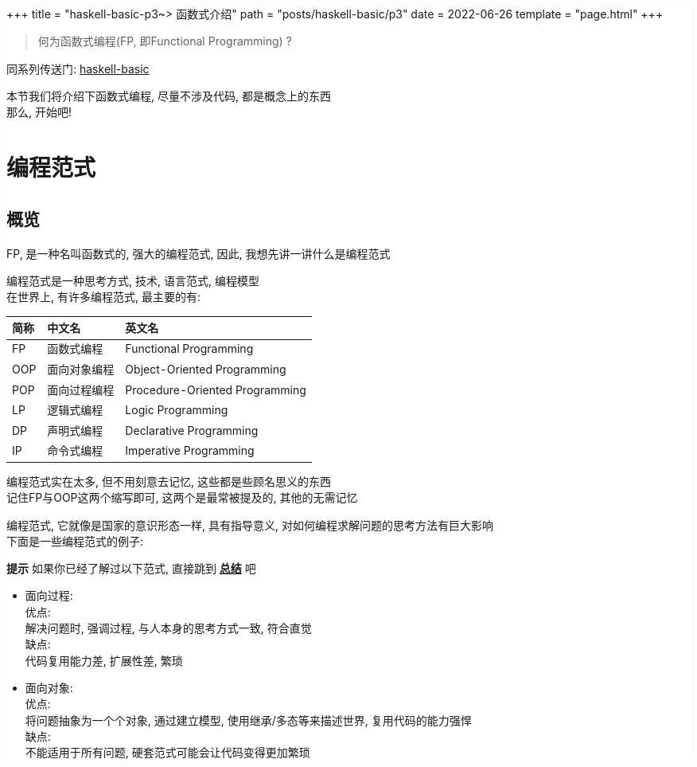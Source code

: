 +++
title = "haskell-basic-p3~> 函数式介绍"
path = "posts/haskell-basic/p3"
date = 2022-06-26
template = "page.html"
+++
> 何为函数式编程(FP, 即Functional Programming) ?


同系列传送门: [haskell-basic](/categories/haskell-basic)

本节我们将介绍下函数式编程, 尽量不涉及代码, 都是概念上的东西  
那么, 开始吧!  

# 编程范式
## 概览
FP, 是一种名叫函数式的, 强大的编程范式, 因此, 我想先讲一讲什么是编程范式  

编程范式是一种思考方式, 技术, 语言范式, 编程模型  
在世界上, 有许多编程范式, 最主要的有:  

|简称|中文名|英文名|
|:--|:--|:--|
|FP|函数式编程|Functional Programming|
|OOP|面向对象编程|Object-Oriented Programming|
|POP|面向过程编程|Procedure-Oriented Programming|
|LP |逻辑式编程|Logic Programming|
|DP |声明式编程|Declarative Programming|
|IP |命令式编程|Imperative Programming|


编程范式实在太多, 但不用刻意去记忆, 这些都是些顾名思义的东西  
记住FP与OOP这两个缩写即可, 这两个是最常被提及的, 其他的无需记忆  



编程范式, 它就像是国家的意识形态一样, 具有指导意义, 对如何编程求解问题的思考方法有巨大影响  
下面是一些编程范式的例子:  

**提示**
如果你已经了解过以下范式, 直接跳到 [**总结**](#zong-jie) 吧  

- 面向过程:  
优点:  
解决问题时, 强调过程, 与人本身的思考方式一致, 符合直觉  
缺点:  
代码复用能力差, 扩展性差, 繁琐  <br/> 

- 面向对象:  
优点:  
将问题抽象为一个个对象, 通过建立模型, 使用继承/多态等来描述世界, 复用代码的能力强悍  
缺点:  
不能适用于所有问题, 硬套范式可能会让代码变得更加繁琐  <br/> 
